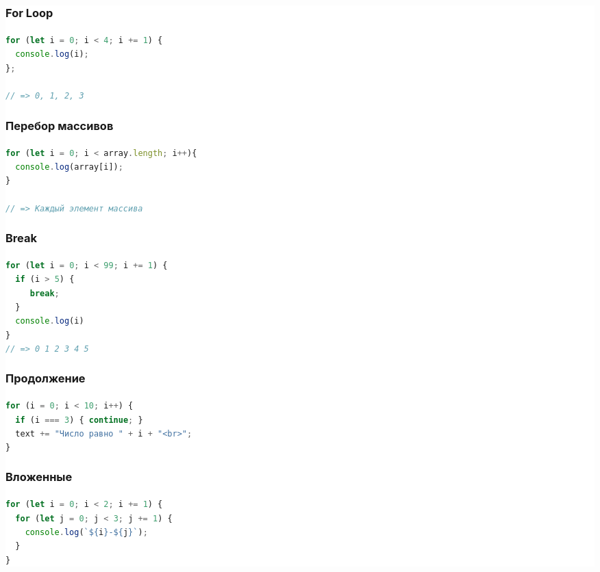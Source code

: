 
### For Loop

```javascript
for (let i = 0; i < 4; i += 1) {
  console.log(i);
};

// => 0, 1, 2, 3
```


### Перебор массивов

```javascript
for (let i = 0; i < array.length; i++){
  console.log(array[i]);
}

// => Каждый элемент массива
```


### Break

```javascript
for (let i = 0; i < 99; i += 1) {
  if (i > 5) {
     break;
  }
  console.log(i)
}
// => 0 1 2 3 4 5
```

### Продолжение
```javascript
for (i = 0; i < 10; i++) {
  if (i === 3) { continue; }
  text += "Число равно " + i + "<br>";
}
```


### Вложенные

```javascript
for (let i = 0; i < 2; i += 1) {
  for (let j = 0; j < 3; j += 1) {
    console.log(`${i}-${j}`);
  }
}
```



